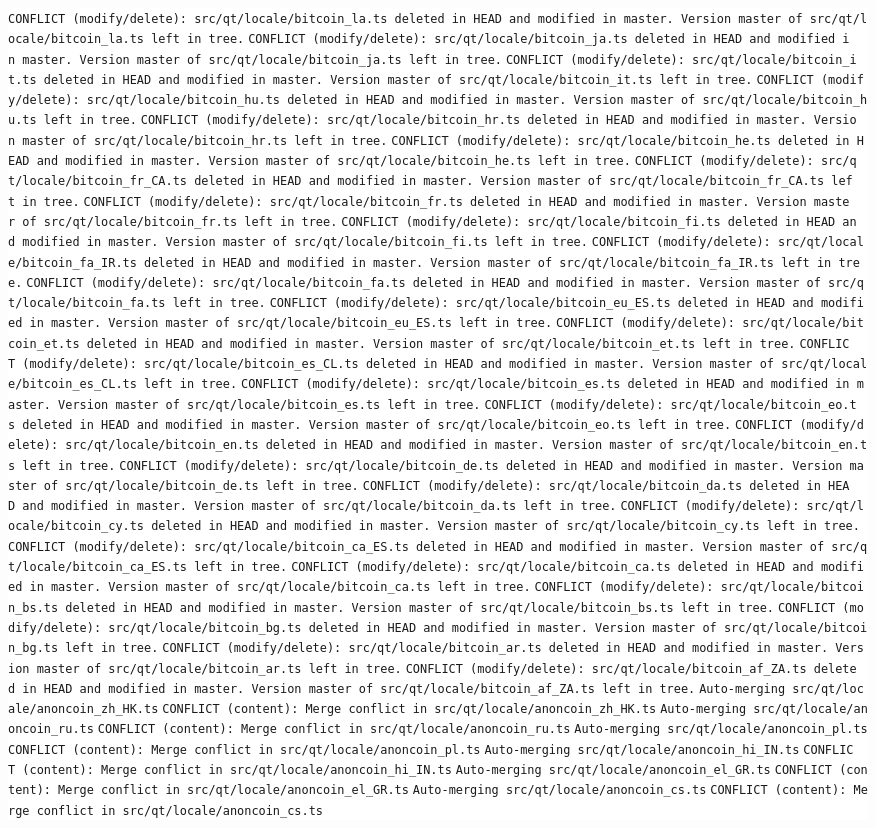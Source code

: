 `CONFLICT (modify/delete): src/qt/locale/bitcoin_la.ts deleted in HEAD and modified in master. Version master of src/qt/locale/bitcoin_la.ts left in tree.`
`CONFLICT (modify/delete): src/qt/locale/bitcoin_ja.ts deleted in HEAD and modified in master. Version master of src/qt/locale/bitcoin_ja.ts left in tree.`
`CONFLICT (modify/delete): src/qt/locale/bitcoin_it.ts deleted in HEAD and modified in master. Version master of src/qt/locale/bitcoin_it.ts left in tree.`
`CONFLICT (modify/delete): src/qt/locale/bitcoin_hu.ts deleted in HEAD and modified in master. Version master of src/qt/locale/bitcoin_hu.ts left in tree.`
`CONFLICT (modify/delete): src/qt/locale/bitcoin_hr.ts deleted in HEAD and modified in master. Version master of src/qt/locale/bitcoin_hr.ts left in tree.`
`CONFLICT (modify/delete): src/qt/locale/bitcoin_he.ts deleted in HEAD and modified in master. Version master of src/qt/locale/bitcoin_he.ts left in tree.`
`CONFLICT (modify/delete): src/qt/locale/bitcoin_fr_CA.ts deleted in HEAD and modified in master. Version master of src/qt/locale/bitcoin_fr_CA.ts left in tree.`
`CONFLICT (modify/delete): src/qt/locale/bitcoin_fr.ts deleted in HEAD and modified in master. Version master of src/qt/locale/bitcoin_fr.ts left in tree.`
`CONFLICT (modify/delete): src/qt/locale/bitcoin_fi.ts deleted in HEAD and modified in master. Version master of src/qt/locale/bitcoin_fi.ts left in tree.`
`CONFLICT (modify/delete): src/qt/locale/bitcoin_fa_IR.ts deleted in HEAD and modified in master. Version master of src/qt/locale/bitcoin_fa_IR.ts left in tree.`
`CONFLICT (modify/delete): src/qt/locale/bitcoin_fa.ts deleted in HEAD and modified in master. Version master of src/qt/locale/bitcoin_fa.ts left in tree.`
`CONFLICT (modify/delete): src/qt/locale/bitcoin_eu_ES.ts deleted in HEAD and modified in master. Version master of src/qt/locale/bitcoin_eu_ES.ts left in tree.`
`CONFLICT (modify/delete): src/qt/locale/bitcoin_et.ts deleted in HEAD and modified in master. Version master of src/qt/locale/bitcoin_et.ts left in tree.`
`CONFLICT (modify/delete): src/qt/locale/bitcoin_es_CL.ts deleted in HEAD and modified in master. Version master of src/qt/locale/bitcoin_es_CL.ts left in tree.`
`CONFLICT (modify/delete): src/qt/locale/bitcoin_es.ts deleted in HEAD and modified in master. Version master of src/qt/locale/bitcoin_es.ts left in tree.`
`CONFLICT (modify/delete): src/qt/locale/bitcoin_eo.ts deleted in HEAD and modified in master. Version master of src/qt/locale/bitcoin_eo.ts left in tree.`
`CONFLICT (modify/delete): src/qt/locale/bitcoin_en.ts deleted in HEAD and modified in master. Version master of src/qt/locale/bitcoin_en.ts left in tree.`
`CONFLICT (modify/delete): src/qt/locale/bitcoin_de.ts deleted in HEAD and modified in master. Version master of src/qt/locale/bitcoin_de.ts left in tree.`
`CONFLICT (modify/delete): src/qt/locale/bitcoin_da.ts deleted in HEAD and modified in master. Version master of src/qt/locale/bitcoin_da.ts left in tree.`
`CONFLICT (modify/delete): src/qt/locale/bitcoin_cy.ts deleted in HEAD and modified in master. Version master of src/qt/locale/bitcoin_cy.ts left in tree.`
`CONFLICT (modify/delete): src/qt/locale/bitcoin_ca_ES.ts deleted in HEAD and modified in master. Version master of src/qt/locale/bitcoin_ca_ES.ts left in tree.`
`CONFLICT (modify/delete): src/qt/locale/bitcoin_ca.ts deleted in HEAD and modified in master. Version master of src/qt/locale/bitcoin_ca.ts left in tree.`
`CONFLICT (modify/delete): src/qt/locale/bitcoin_bs.ts deleted in HEAD and modified in master. Version master of src/qt/locale/bitcoin_bs.ts left in tree.`
`CONFLICT (modify/delete): src/qt/locale/bitcoin_bg.ts deleted in HEAD and modified in master. Version master of src/qt/locale/bitcoin_bg.ts left in tree.`
`CONFLICT (modify/delete): src/qt/locale/bitcoin_ar.ts deleted in HEAD and modified in master. Version master of src/qt/locale/bitcoin_ar.ts left in tree.`
`CONFLICT (modify/delete): src/qt/locale/bitcoin_af_ZA.ts deleted in HEAD and modified in master. Version master of src/qt/locale/bitcoin_af_ZA.ts left in tree.`
`Auto-merging src/qt/locale/anoncoin_zh_HK.ts`
`CONFLICT (content): Merge conflict in src/qt/locale/anoncoin_zh_HK.ts`
`Auto-merging src/qt/locale/anoncoin_ru.ts`
`CONFLICT (content): Merge conflict in src/qt/locale/anoncoin_ru.ts`
`Auto-merging src/qt/locale/anoncoin_pl.ts`
`CONFLICT (content): Merge conflict in src/qt/locale/anoncoin_pl.ts`
`Auto-merging src/qt/locale/anoncoin_hi_IN.ts`
`CONFLICT (content): Merge conflict in src/qt/locale/anoncoin_hi_IN.ts`
`Auto-merging src/qt/locale/anoncoin_el_GR.ts`
`CONFLICT (content): Merge conflict in src/qt/locale/anoncoin_el_GR.ts`
`Auto-merging src/qt/locale/anoncoin_cs.ts`
`CONFLICT (content): Merge conflict in src/qt/locale/anoncoin_cs.ts`